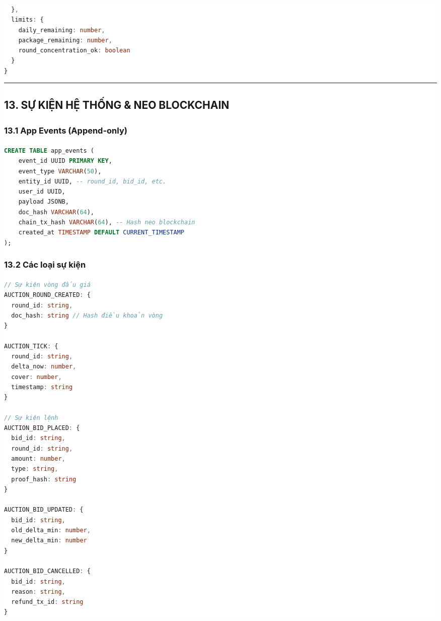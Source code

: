 ```typescript
  },
  limits: {
    daily_remaining: number,
    package_remaining: number,
    round_concentration_ok: boolean
  }
}
```

---

## 13. SỰ KIỆN HỆ THỐNG & NEO BLOCKCHAIN

### 13.1 App Events (Append-only)

```sql
CREATE TABLE app_events (
    event_id UUID PRIMARY KEY,
    event_type VARCHAR(50),
    entity_id UUID, -- round_id, bid_id, etc.
    user_id UUID,
    payload JSONB,
    doc_hash VARCHAR(64),
    chain_tx_hash VARCHAR(64), -- Hash neo blockchain
    created_at TIMESTAMP DEFAULT CURRENT_TIMESTAMP
);
```

### 13.2 Các loại sự kiện

```typescript
// Sự kiện vòng đấu giá
AUCTION_ROUND_CREATED: {
  round_id: string,
  doc_hash: string // Hash điều khoản vòng
}

AUCTION_TICK: {
  round_id: string,
  delta_now: number,
  cover: number,
  timestamp: string
}

// Sự kiện lệnh
AUCTION_BID_PLACED: {
  bid_id: string,
  round_id: string,
  amount: number,
  type: string,
  proof_hash: string
}

AUCTION_BID_UPDATED: {
  bid_id: string,
  old_delta_min: number,
  new_delta_min: number
}

AUCTION_BID_CANCELLED: {
  bid_id: string,
  reason: string,
  refund_tx_id: string
}
```
